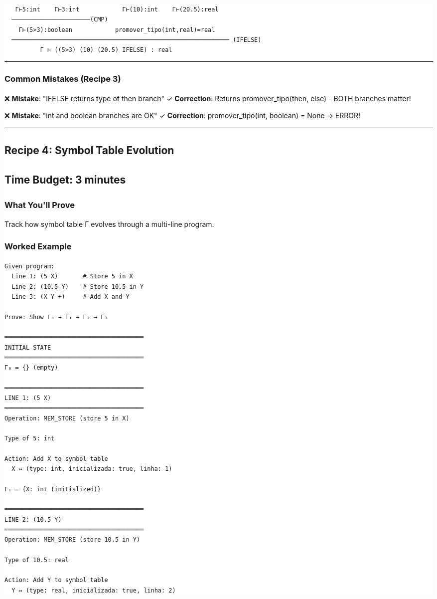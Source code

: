 ```
   Γ⊢5:int    Γ⊢3:int            Γ⊢(10):int    Γ⊢(20.5):real
  ──────────────────────(CMP)
    Γ⊢(5>3):boolean            promover_tipo(int,real)=real
  ───────────────────────────────────────────────────────────── (IFELSE)
          Γ ⊢ ((5>3) (10) (20.5) IFELSE) : real
```

---

### Common Mistakes (Recipe 3)

❌ **Mistake**: "IFELSE returns type of then branch"
✓ **Correction**: Returns promover_tipo(then, else) - BOTH branches matter!

❌ **Mistake**: "int and boolean branches are OK"
✓ **Correction**: promover_tipo(int, boolean) = None → ERROR!

---

## Recipe 4: Symbol Table Evolution
## Time Budget: 3 minutes

### What You'll Prove
Track how symbol table Γ evolves through a multi-line program.

### Worked Example

```
Given program:
  Line 1: (5 X)       # Store 5 in X
  Line 2: (10.5 Y)    # Store 10.5 in Y
  Line 3: (X Y +)     # Add X and Y

Prove: Show Γ₀ → Γ₁ → Γ₂ → Γ₃

═══════════════════════════════════════
INITIAL STATE
═══════════════════════════════════════
Γ₀ = {} (empty)

═══════════════════════════════════════
LINE 1: (5 X)
═══════════════════════════════════════
Operation: MEM_STORE (store 5 in X)

Type of 5: int

Action: Add X to symbol table
  X ↦ (type: int, inicializada: true, linha: 1)

Γ₁ = {X: int (initialized)}

═══════════════════════════════════════
LINE 2: (10.5 Y)
═══════════════════════════════════════
Operation: MEM_STORE (store 10.5 in Y)

Type of 10.5: real

Action: Add Y to symbol table
  Y ↦ (type: real, inicializada: true, linha: 2)

```